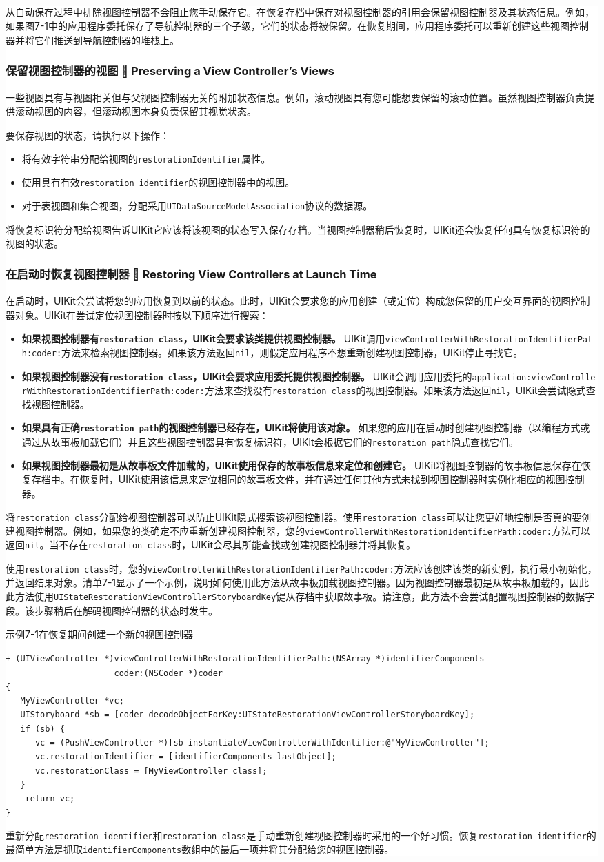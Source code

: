 从自动保存过程中排除视图控制器不会阻止您手动保存它。在恢复存档中保存对视图控制器的引用会保留视图控制器及其状态信息。例如，如果图7-1中的应用程序委托保存了导航控制器的三个子级，它们的状态将被保留。在恢复期间，应用程序委托可以重新创建这些视图控制器并将它们推送到导航控制器的堆栈上。

### 保留视图控制器的视图 🍟 Preserving a View Controller’s Views

一些视图具有与视图相关但与父视图控制器无关的附加状态信息。例如，滚动视图具有您可能想要保留的滚动位置。虽然视图控制器负责提供滚动视图的内容，但滚动视图本身负责保留其视觉状态。

要保存视图的状态，请执行以下操作：

* 将有效字符串分配给视图的`restorationIdentifier`属性。

* 使用具有有效`restoration identifier`的视图控制器中的视图。

* 对于表视图和集合视图，分配采用`UIDataSourceModelAssociation`协议的数据源。

将恢复标识符分配给视图告诉UIKit它应该将该视图的状态写入保存存档。当视图控制器稍后恢复时，UIKit还会恢复任何具有恢复标识符的视图的状态。

### 在启动时恢复视图控制器 🍟 Restoring View Controllers at Launch Time

在启动时，UIKit会尝试将您的应用恢复到以前的状态。此时，UIKit会要求您的应用创建（或定位）构成您保留的用户交互界面的视图控制器对象。UIKit在尝试定位视图控制器时按以下顺序进行搜索：

* **如果视图控制器有`restoration class`，UIKit会要求该类提供视图控制器。** UIKit调用`viewControllerWithRestorationIdentifierPath:coder:`方法来检索视图控制器。如果该方法返回`nil`，则假定应用程序不想重新创建视图控制器，UIKit停止寻找它。

* **如果视图控制器没有`restoration class`，UIKit会要求应用委托提供视图控制器。** UIKit会调用应用委托的`application:viewControllerWithRestorationIdentifierPath:coder:`方法来查找没有`restoration class`的视图控制器。如果该方法返回`nil`，UIKit会尝试隐式查找视图控制器。

* **如果具有正确`restoration path`的视图控制器已经存在，UIKit将使用该对象。** 如果您的应用在启动时创建视图控制器（以编程方式或通过从故事板加载它们）并且这些视图控制器具有恢复标识符，UIKit会根据它们的`restoration path`隐式查找它们。

* **如果视图控制器最初是从故事板文件加载的，UIKit使用保存的故事板信息来定位和创建它。** UIKit将视图控制器的故事板信息保存在恢复存档中。在恢复时，UIKit使用该信息来定位相同的故事板文件，并在通过任何其他方式未找到视图控制器时实例化相应的视图控制器。

将`restoration class`分配给视图控制器可以防止UIKit隐式搜索该视图控制器。使用`restoration class`可以让您更好地控制是否真的要创建视图控制器。例如，如果您的类确定不应重新创建视图控制器，您的`viewControllerWithRestorationIdentifierPath:coder:`方法可以返回`nil`。当不存在`restoration class`时，UIKit会尽其所能查找或创建视图控制器并将其恢复。

使用`restoration class`时，您的`viewControllerWithRestorationIdentifierPath:coder:`方法应该创建该类的新实例，执行最小初始化，并返回结果对象。清单7-1显示了一个示例，说明如何使用此方法从故事板加载视图控制器。因为视图控制器最初是从故事板加载的，因此此方法使用`UIStateRestorationViewControllerStoryboardKey`键从存档中获取故事板。请注意，此方法不会尝试配置视图控制器的数据字段。该步骤稍后在解码视图控制器的状态时发生。

示例7-1在恢复期间创建一个新的视图控制器
```objc
+ (UIViewController *)viewControllerWithRestorationIdentifierPath:(NSArray *)identifierComponents
                      coder:(NSCoder *)coder
{
   MyViewController *vc;
   UIStoryboard *sb = [coder decodeObjectForKey:UIStateRestorationViewControllerStoryboardKey];
   if (sb) {
      vc = (PushViewController *)[sb instantiateViewControllerWithIdentifier:@"MyViewController"];
      vc.restorationIdentifier = [identifierComponents lastObject];
      vc.restorationClass = [MyViewController class];
   }
    return vc;
}
```

重新分配`restoration identifier`和`restoration class`是手动重新创建视图控制器时采用的一个好习惯。恢复`restoration identifier`的最简单方法是抓取`identifierComponents`数组中的最后一项并将其分配给您的视图控制器。

